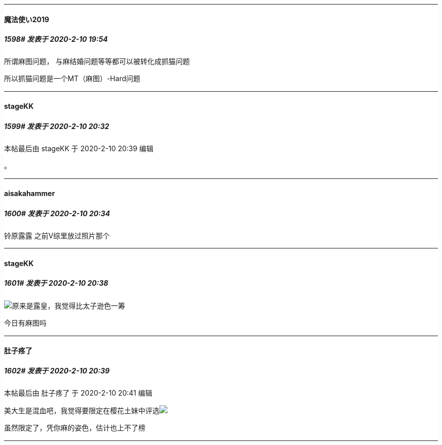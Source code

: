 
-----

####  魔法使い2019  
##### 1598#       发表于 2020-2-10 19:54


所谓麻图问题， 与麻结婚问题等等都可以被转化成抓猫问题


所以抓猫问题是一个MT（麻图）-Hard问题


-----

####  stageKK  
##### 1599#       发表于 2020-2-10 20:32


 本帖最后由 stageKK 于 2020-2-10 20:39 编辑 

。


-----

####  aisakahammer  
##### 1600#       发表于 2020-2-10 20:34


铃原露露 之前V综里放过照片那个


-----

####  stageKK  
##### 1601#       发表于 2020-2-10 20:38


<img src="https://static.saraba1st.com/image/smiley/face2017/067.png" referrerpolicy="no-referrer">原来是露皇，我觉得比太子逊色一筹


今日有麻图吗 


-----

####  肚子疼了  
##### 1602#       发表于 2020-2-10 20:39


 本帖最后由 肚子疼了 于 2020-2-10 20:41 编辑 

美大生是混血吧，我觉得要限定在樱花土妹中评选<img src="https://static.saraba1st.com/image/smiley/face2017/067.png" referrerpolicy="no-referrer">

虽然限定了，凭你麻的姿色，估计也上不了榜


-----
